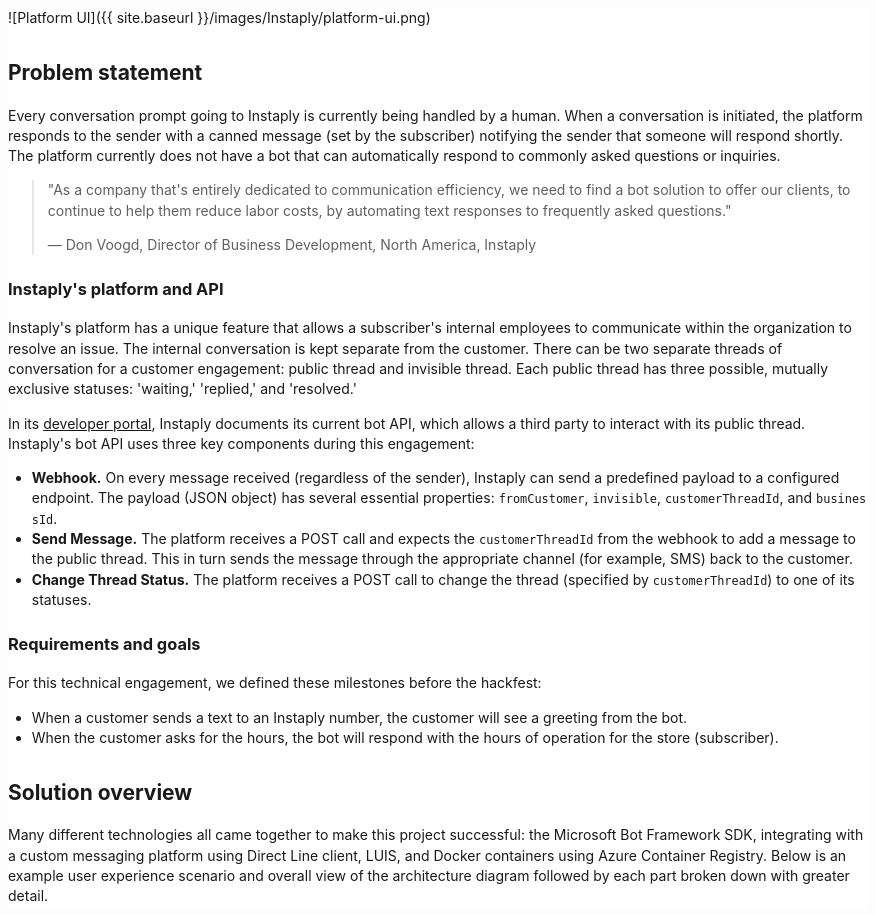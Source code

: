 ![Platform UI]({{ site.baseurl }}/images/Instaply/platform-ui.png) 


## Problem statement

Every conversation prompt going to Instaply is currently being handled by a human. When a conversation is initiated, the platform responds to the sender with a canned message (set by the subscriber) notifying the sender that someone will respond shortly. The platform currently does not have a bot that can automatically respond to commonly asked questions or inquiries.

>"As a company that's entirely dedicated to communication efficiency, we need to find a bot solution to offer our clients, to continue to help them reduce labor costs, by automating text responses to frequently asked questions."
>
>— Don Voogd, Director of Business Development, North America, Instaply

### Instaply's platform and API

Instaply's platform has a unique feature that allows a subscriber's internal employees to communicate within the organization to resolve an issue. The internal conversation is kept separate from the customer. There can be two separate threads of conversation for a customer engagement: public thread and invisible thread. Each public thread has three possible, mutually exclusive statuses: 'waiting,' 'replied,' and 'resolved.'

In its [developer portal](http://developers.instaply.com/), Instaply documents its current bot API, which allows a third party to interact with its public thread. Instaply's bot API uses three key components during this engagement:

- **Webhook.** On every message received (regardless of the sender), Instaply can send a predefined payload to a configured endpoint. The payload (JSON object) has several essential properties: `fromCustomer`, `invisible`, `customerThreadId`, and `businessId`.
- **Send Message.** The platform receives a POST call and expects the `customerThreadId` from the webhook to add a message to the public thread. This in turn sends the message through the appropriate channel (for example, SMS) back to the customer.
- **Change Thread Status.** The platform receives a POST call to change the thread (specified by `customerThreadId`) to one of its statuses.

### Requirements and goals

For this technical engagement, we defined these milestones before the hackfest:

- When a customer sends a text to an Instaply number, the customer will see a greeting from the bot.
- When the customer asks for the hours, the bot will respond with the hours of operation for the store (subscriber).

## Solution overview

Many different technologies all came together to make this project successful: the Microsoft Bot Framework SDK, integrating with a custom messaging platform using Direct Line client, LUIS, and Docker containers using Azure Container Registry. Below is an example user experience scenario and overall view of the architecture diagram followed by each part broken down with greater detail.
